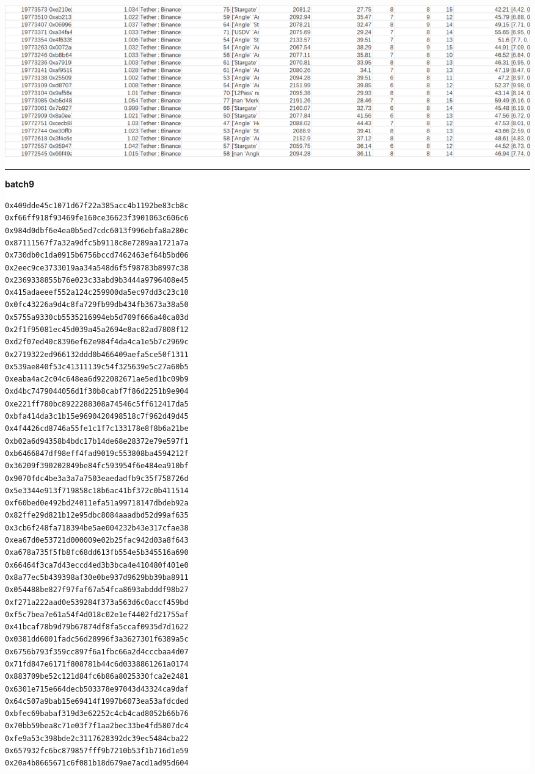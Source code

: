 ![batch8](image/batch8-2.png)

---
**batch9**
```
0x409dde45c1071d67f22a385acc4b1192be83cb8c
0xf66ff918f93469fe160ce36623f3901063c606c6
0x984d0dbf6e4ea0b5ed7cdc6013f996ebfa8a280c
0x87111567f7a32a9dfc5b9118c8e7289aa1721a7a
0x730db0c1da0915b6756bccd7462463ef64b5bd06
0x2eec9ce3733019aa34a548d6f5f98783b8997c38
0x2369338855b76e023c33abd9b3444a9796408e45
0x415adaeeef552a124c259900da5ec97dd3c23c10
0x0fc43226a9d4c8fa729fb99db434fb3673a38a50
0x5755a9330cb5535216994eb5d709f666a40ca03d
0x2f1f95081ec45d039a45a2694e8ac82ad7808f12
0xd2f07ed40c8396ef62e984f4da4ca1e5b7c2969c
0x2719322ed966132ddd0b466409aefa5ce50f1311
0x539ae840f53c41311139c54f325639e5c27a60b5
0xeaba4ac2c04c648ea6d922082671ae5ed1bc09b9
0xd4bc7479044056d1f30b8cabf7f86d2251b9e904
0xe221ff780bc8922288308a74546c5ff612417da5
0xbfa414da3c1b15e9690420498518c7f962d49d45
0x4f4426cd8746a55fe1c1f7c133178e8f8b6a21be
0xb02a6d94358b4bdc17b14de68e28372e79e597f1
0xb6466847df98eff4fad9019c553808ba4594212f
0x36209f390202849be84fc593954f6e484ea910bf
0x9070fdc4be3a3a7a7503eaedadfb9c35f758726d
0x5e3344e913f719858c18b6ac41bf372c0b411514
0xf60bed0e492bd24011efa51a99718147dbdeb92a
0x82ffe29d821b12e95dbc8084aaadbd52d99af635
0x3cb6f248fa718394be5ae004232b43e317cfae38
0xea67d0e53721d000009e02b25fac942d03a8f643
0xa678a735f5fb8fc68dd613fb554e5b345516a690
0x66464f3ca7d43eccd4ed3b3bca4e410480f401e0
0x8a77ec5b439398af30e0be937d9629bb39ba8911
0x054488be827f97faf67a54fca8693abdddf98b27
0xf271a222aad0e539284f373a563d6c0accf459bd
0xf5c7bea7e61a54f4d018c02e1ef4402fd21755af
0x41bcaf78b9d79b67874df8fa5ccaf0935d7d1622
0x0381dd6001fadc56d28996f3a3627301f6389a5c
0x6756b793f359cc897f6a1fbc66a2d4cccbaa4d07
0x71fd847e6171f808781b44c6d0338861261a0174
0x883709be52c121d84fc6b86a8025330fca2e2481
0x6301e715e664decb503378e97043d43324ca9daf
0x64c507a9bab15e69414f1997b6073ea53afdcded
0xbfec69babaf319d3e62252c4cb4cad8052b66b76
0x70bb59bea8c71e03f7f1aa2bec33be4fd5807dc4
0xfe9a53c398bde2c3117628392dc39ec5484cba22
0x657932fc6bc879857fff9b7210b53f1b716d1e59
0x20a4b8665671c6f081b18d679ae7acd1ad95d604
```